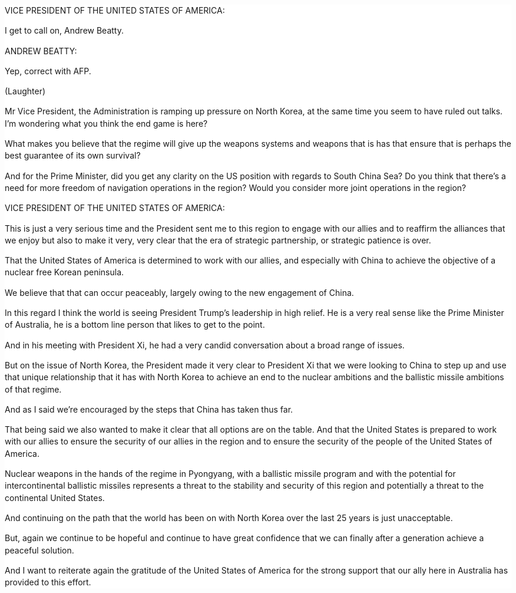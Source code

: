  VICE PRESIDENT OF THE UNITED STATES OF AMERICA: 

 I get to call on, Andrew Beatty. 

 ANDREW BEATTY:  

 Yep, correct with AFP. 

 (Laughter)  

 Mr Vice President, the Administration is ramping up pressure on North Korea, at the same time you  seem to have ruled out talks. I’m wondering what you think the end game is here? 

 What makes you believe that the regime will give up the weapons systems and weapons that is has that  ensure that is perhaps the best guarantee of its own survival?  

 And for the Prime Minister, did you get any clarity on the US position with regards to South China Sea?  Do you think that there’s a need for more freedom of navigation operations in the region? Would you  consider more joint operations in the region?  

 VICE PRESIDENT OF THE UNITED STATES OF AMERICA: 

 This is just a very serious time and the President sent me to this region to engage with our allies and to  reaffirm the alliances that we enjoy but also to make it very, very clear that the era of strategic  partnership, or strategic patience is over.  

 That the United States of America is determined to work with our allies, and especially with China to  achieve the objective of a nuclear free Korean peninsula.  

 We believe that that can occur peaceably, largely owing to the new engagement of China.  

 In this regard I think the world is seeing President Trump’s leadership in high relief. He is a very real  sense like the Prime Minister of Australia, he is a bottom line person that likes to get to the point.  

 And in his meeting with President Xi, he had a very candid conversation about a broad range of issues.  

 But on the issue of North Korea, the President made it very clear to President Xi that we were looking to  China to step up and use that unique relationship that it has with North Korea to achieve an end to the  nuclear ambitions and the ballistic missile ambitions of that regime.  

 And as I said we’re encouraged by the steps that China has taken thus far.  

 That being said we also wanted to make it clear that all options are on the table. And that the United  States is prepared to work with our allies to ensure the security of our allies in the region and to ensure  the security of the people of the United States of America.  

 Nuclear weapons in the hands of the regime in Pyongyang, with a ballistic missile program and with the  potential for intercontinental ballistic missiles represents a threat to the stability and security of this  region and potentially a threat to the continental United States.  

 And continuing on the path that the world has been on with North Korea over the last 25 years is just  unacceptable. 

 But, again we continue to be hopeful and continue to have great confidence that we can finally after a  generation achieve a peaceful solution. 

 And I want to reiterate again the gratitude of the United States of America for the strong support that  our ally here in Australia has provided to this effort.  
